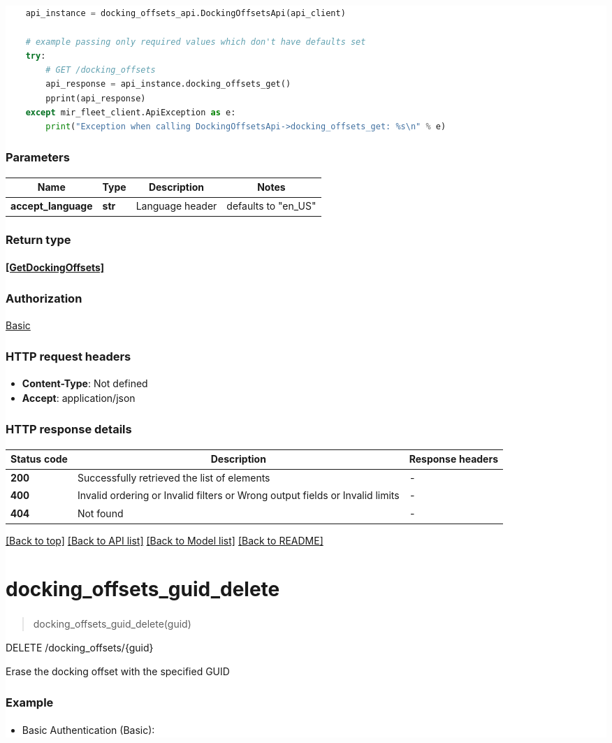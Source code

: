 ```python
    api_instance = docking_offsets_api.DockingOffsetsApi(api_client)

    # example passing only required values which don't have defaults set
    try:
        # GET /docking_offsets
        api_response = api_instance.docking_offsets_get()
        pprint(api_response)
    except mir_fleet_client.ApiException as e:
        print("Exception when calling DockingOffsetsApi->docking_offsets_get: %s\n" % e)
```


### Parameters

Name | Type | Description  | Notes
------------- | ------------- | ------------- | -------------
 **accept_language** | **str**| Language header | defaults to "en_US"

### Return type

[**[GetDockingOffsets]**](GetDockingOffsets.md)

### Authorization

[Basic](../README.md#Basic)

### HTTP request headers

 - **Content-Type**: Not defined
 - **Accept**: application/json


### HTTP response details

| Status code | Description | Response headers |
|-------------|-------------|------------------|
**200** | Successfully retrieved the list of elements |  -  |
**400** | Invalid ordering or Invalid filters or Wrong output fields or Invalid limits |  -  |
**404** | Not found |  -  |

[[Back to top]](#) [[Back to API list]](../README.md#documentation-for-api-endpoints) [[Back to Model list]](../README.md#documentation-for-models) [[Back to README]](../README.md)

# **docking_offsets_guid_delete**
> docking_offsets_guid_delete(guid)

DELETE /docking_offsets/{guid}

Erase the docking offset with the specified GUID

### Example

* Basic Authentication (Basic):
